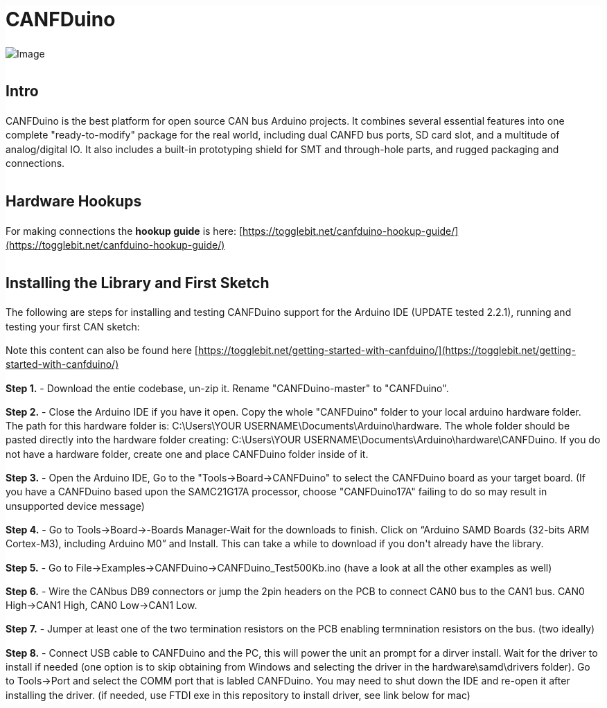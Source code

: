 # CANFDuino
![Image](https://i1.wp.com/togglebit.net/wp-content/uploads/2021/08/canfduino-front-open-enclosure_jpg_project-main.jpg?fit=749%2C421&ssl=1)

## Intro
CANFDuino is the best platform for open source CAN bus Arduino projects. It combines several essential features into one complete "ready-to-modify" package for the real world, including dual CANFD bus ports, SD card slot, and a multitude of analog/digital IO. It also includes a built-in prototyping shield for SMT and through-hole parts, and rugged packaging and connections.

## Hardware Hookups
For making connections the **hookup guide** is here: [https://togglebit.net/canfduino-hookup-guide/](https://togglebit.net/canfduino-hookup-guide/)

## Installing the Library and First Sketch
The following are steps for installing and testing CANFDuino support for the Arduino IDE (UPDATE tested 2.2.1), running and testing your first CAN sketch:

Note this content can also be found here [https://togglebit.net/getting-started-with-canfduino/](https://togglebit.net/getting-started-with-canfduino/)

**Step 1.** - Download the entie codebase, un-zip it. Rename "CANFDuino-master" to "CANFDuino".

**Step 2.** - Close the Arduino IDE if you have it open. Copy the whole "CANFDuino" folder to your local arduino hardware folder. The path for this hardware folder is: C:\Users\YOUR USERNAME\Documents\Arduino\hardware. The whole folder should be pasted directly into the hardware folder creating: C:\Users\YOUR USERNAME\Documents\Arduino\hardware\CANFDuino. If you do not have a hardware folder, create one and place CANFDuino folder inside of it.

**Step 3.** - Open the Arduino IDE, Go to the "Tools->Board->CANFDuino" to select the CANFDuino board as your target board. (If you have a CANFDuino based upon the SAMC21G17A processor, choose "CANFDuino17A" failing to do so may result in unsupported device message)

**Step 4.** - Go to Tools->Board->-Boards Manager-Wait for the downloads to finish. Click on “Arduino SAMD Boards (32-bits ARM Cortex-M3), including Arduino M0” and Install. This can take a while to download if you don't already have the library.

**Step 5.** - Go to File->Examples->CANFDuino->CANFDuino_Test500Kb.ino (have a look at all the other examples as well)

**Step 6.** - Wire the CANbus DB9 connectors or jump the 2pin headers on the PCB to connect CAN0 bus to the CAN1 bus. CAN0 High->CAN1 High, CAN0 Low->CAN1 Low.

**Step 7.** - Jumper at least one of the two termination resistors on the PCB enabling termnination resistors on the bus. (two ideally)

**Step 8.** - Connect USB cable to CANFDuino and the PC, this will power the unit an prompt for a dirver install. Wait for the driver to install if needed (one option is to skip obtaining from Windows and selecting the driver in the hardware\samd\drivers folder). Go to Tools->Port and select the COMM port that is labled CANFDuino. You may need to shut down the IDE and re-open it after installing the driver. (if needed, use FTDI exe in this repository to install driver, see link below for mac)
